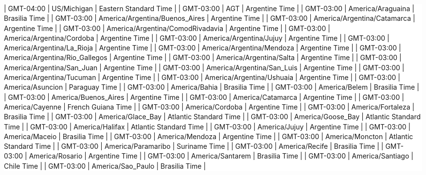 | GMT-04:00 | US/Michigan | Eastern Standard Time |
| GMT-03:00 | AGT | Argentine Time |
| GMT-03:00 | America/Araguaina | Brasilia Time |
| GMT-03:00 | America/Argentina/Buenos_Aires | Argentine Time |
| GMT-03:00 | America/Argentina/Catamarca | Argentine Time |
| GMT-03:00 | America/Argentina/ComodRivadavia | Argentine Time |
| GMT-03:00 | America/Argentina/Cordoba | Argentine Time |
| GMT-03:00 | America/Argentina/Jujuy | Argentine Time |
| GMT-03:00 | America/Argentina/La_Rioja | Argentine Time |
| GMT-03:00 | America/Argentina/Mendoza | Argentine Time |
| GMT-03:00 | America/Argentina/Rio_Gallegos | Argentine Time |
| GMT-03:00 | America/Argentina/Salta | Argentine Time |
| GMT-03:00 | America/Argentina/San_Juan | Argentine Time |
| GMT-03:00 | America/Argentina/San_Luis | Argentine Time |
| GMT-03:00 | America/Argentina/Tucuman | Argentine Time |
| GMT-03:00 | America/Argentina/Ushuaia | Argentine Time |
| GMT-03:00 | America/Asuncion | Paraguay Time |
| GMT-03:00 | America/Bahia | Brasilia Time |
| GMT-03:00 | America/Belem | Brasilia Time |
| GMT-03:00 | America/Buenos_Aires | Argentine Time |
| GMT-03:00 | America/Catamarca | Argentine Time |
| GMT-03:00 | America/Cayenne | French Guiana Time |
| GMT-03:00 | America/Cordoba | Argentine Time |
| GMT-03:00 | America/Fortaleza | Brasilia Time |
| GMT-03:00 | America/Glace_Bay | Atlantic Standard Time |
| GMT-03:00 | America/Goose_Bay | Atlantic Standard Time |
| GMT-03:00 | America/Halifax | Atlantic Standard Time |
| GMT-03:00 | America/Jujuy | Argentine Time |
| GMT-03:00 | America/Maceio | Brasilia Time |
| GMT-03:00 | America/Mendoza | Argentine Time |
| GMT-03:00 | America/Moncton | Atlantic Standard Time |
| GMT-03:00 | America/Paramaribo | Suriname Time |
| GMT-03:00 | America/Recife | Brasilia Time |
| GMT-03:00 | America/Rosario | Argentine Time |
| GMT-03:00 | America/Santarem | Brasilia Time |
| GMT-03:00 | America/Santiago | Chile Time |
| GMT-03:00 | America/Sao_Paulo | Brasilia Time |